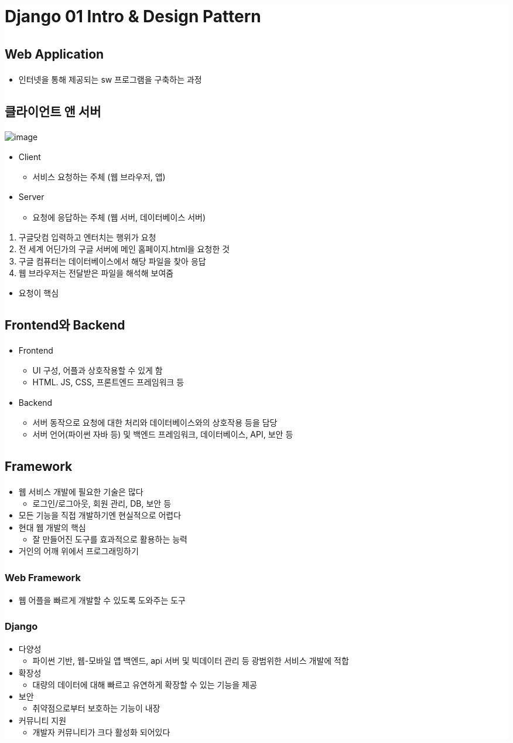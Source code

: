 # Django 01 Intro & Design Pattern

## Web Application

- 인터넷을 통해 제공되는 sw 프로그램을 구축하는 과정

## 클라이언트 앤 서버

![image](https://github.com/user-attachments/assets/7d03cee5-38de-4d62-97ce-cd7bd2c440f6)


- Client
    - 서비스 요청하는 주체 (웹 브라우저, 앱)

- Server
    - 요청에 응답하는 주체 (웹 서버, 데이터베이스 서버)

1) 구글닷컴 입력하고 엔터치는 행위가 요청
2) 전 세계 어딘가의 구글 서버에 메인 홈페이지.html을 요청한 것
3) 구글 컴퓨터는 데이터베이스에서 해당 파일을 찾아 응답
4) 웹 브라우저는 전달받은 파일을 해석해 보여줌

- 요청이 핵심

## Frontend와 Backend

- Frontend
    - UI 구성, 어플과 상호작용할 수 있게 함
    - HTML. JS, CSS, 프론트엔드 프레임워크 등

- Backend
    - 서버 동작으로 요청에 대한 처리와 데이터베이스와의 상호작용 등을 담당
    - 서버 언어(파이썬 자바 등) 및 백엔드 프레임워크, 데이터베이스,  API, 보안 등


## Framework

- 웹 서비스 개발에 필요한 기술은 많다
    - 로그인/로그아웃, 회원 관리, DB, 보안 등
- 모든 기능을 직접 개발하기엔 현실적으로 어렵다
- 현대 웹 개발의 핵심
    - 잘 만들어진 도구를 효과적으로 활용하는 능력
- 거인의 어깨 위에서 프로그래밍하기

### Web Framework
- 웹 어플을 빠르게 개발할 수 있도록 도와주는 도구

### Django
- 다양성
    - 파이썬 기반, 웹-모바일 앱 백엔드, api 서버 및 빅데이터 관리 등 광범위한 서비스 개발에 적합
- 확장성
    - 대량의 데이터에 대해 빠르고 유연하게 확장할 수 있는 기능을 제공
- 보안
    - 취약점으로부터 보호하는 기능이 내장
- 커뮤니티 지원
    - 개발자 커뮤니티가 크다 활성화 되어있다
